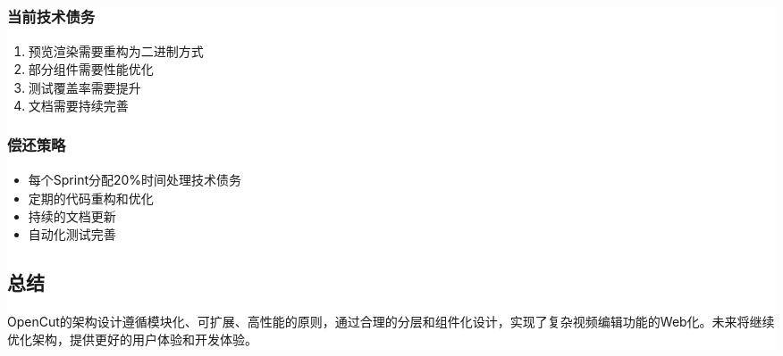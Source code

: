 ### 当前技术债务
1. 预览渲染需要重构为二进制方式
2. 部分组件需要性能优化
3. 测试覆盖率需要提升
4. 文档需要持续完善

### 偿还策略
- 每个Sprint分配20%时间处理技术债务
- 定期的代码重构和优化
- 持续的文档更新
- 自动化测试完善

## 总结

OpenCut的架构设计遵循模块化、可扩展、高性能的原则，通过合理的分层和组件化设计，实现了复杂视频编辑功能的Web化。未来将继续优化架构，提供更好的用户体验和开发体验。